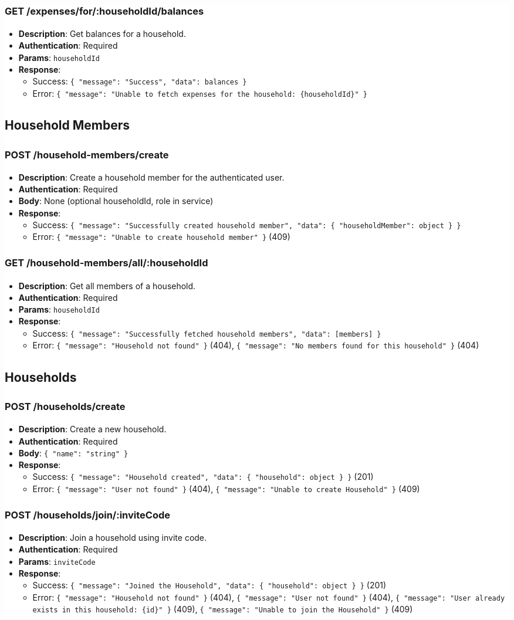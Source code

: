 ### GET /expenses/for/:householdId/balances
- **Description**: Get balances for a household.
- **Authentication**: Required
- **Params**: `householdId`
- **Response**:
  - Success: `{ "message": "Success", "data": balances }`
  - Error: `{ "message": "Unable to fetch expenses for the household: {householdId}" }`

## Household Members

### POST /household-members/create
- **Description**: Create a household member for the authenticated user.
- **Authentication**: Required
- **Body**: None (optional householdId, role in service)
- **Response**:
  - Success: `{ "message": "Successfully created household member", "data": { "householdMember": object } }`
  - Error: `{ "message": "Unable to create household member" }` (409)

### GET /household-members/all/:householdId
- **Description**: Get all members of a household.
- **Authentication**: Required
- **Params**: `householdId`
- **Response**:
  - Success: `{ "message": "Successfully fetched household members", "data": [members] }`
  - Error: `{ "message": "Household not found" }` (404), `{ "message": "No members found for this household" }` (404)

## Households

### POST /households/create
- **Description**: Create a new household.
- **Authentication**: Required
- **Body**: `{ "name": "string" }`
- **Response**:
  - Success: `{ "message": "Household created", "data": { "household": object } }` (201)
  - Error: `{ "message": "User not found" }` (404), `{ "message": "Unable to create Household" }` (409)

### POST /households/join/:inviteCode
- **Description**: Join a household using invite code.
- **Authentication**: Required
- **Params**: `inviteCode`
- **Response**:
  - Success: `{ "message": "Joined the Household", "data": { "household": object } }` (201)
  - Error: `{ "message": "Household not found" }` (404), `{ "message": "User not found" }` (404), `{ "message": "User already exists in this household: {id}" }` (409), `{ "message": "Unable to join the Household" }` (409)

